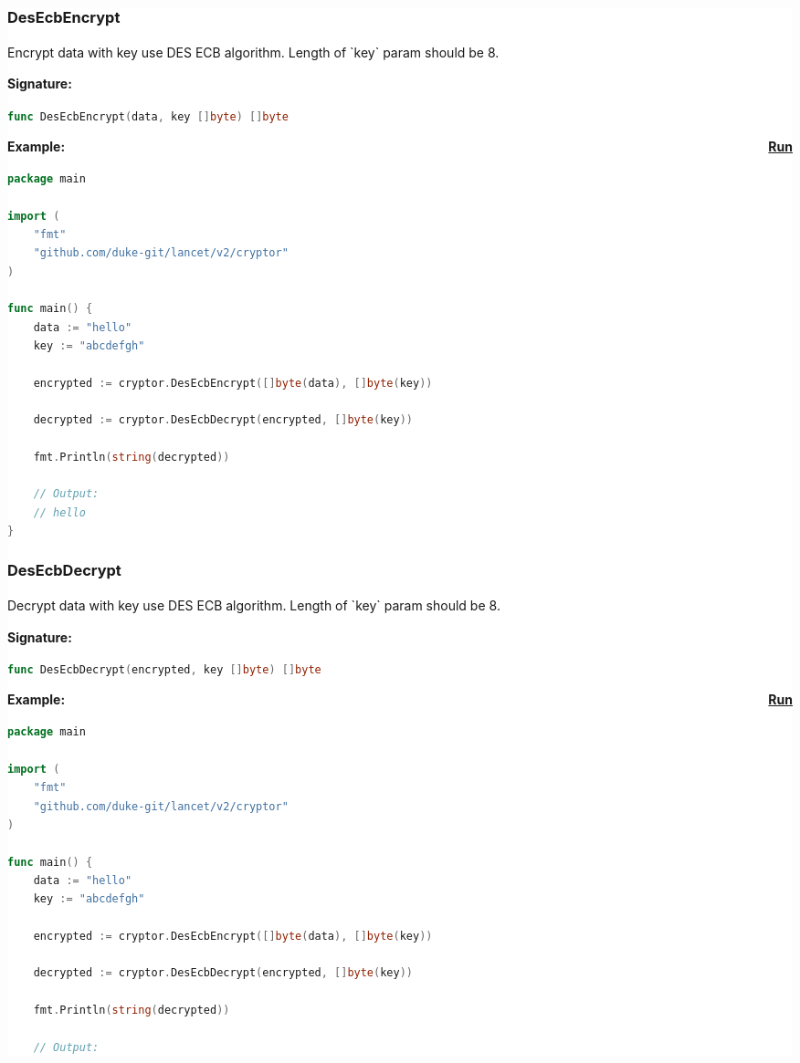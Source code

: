 ### <span id="DesEcbEncrypt">DesEcbEncrypt</span>

<p>Encrypt data with key use DES ECB algorithm. Length of `key` param should be 8.</p>

<b>Signature:</b>

```go
func DesEcbEncrypt(data, key []byte) []byte
```

<b>Example:<span style="float:right;display:inline-block;">[Run](https://go.dev/play/p/8qivmPeZy4P)</span></b>

```go
package main

import (
    "fmt"
    "github.com/duke-git/lancet/v2/cryptor"
)

func main() {
    data := "hello"
    key := "abcdefgh"

    encrypted := cryptor.DesEcbEncrypt([]byte(data), []byte(key))

    decrypted := cryptor.DesEcbDecrypt(encrypted, []byte(key))

    fmt.Println(string(decrypted))

    // Output:
    // hello
}
```

### <span id="DesEcbDecrypt">DesEcbDecrypt</span>

<p>Decrypt data with key use DES ECB algorithm. Length of `key` param should be 8.</p>

<b>Signature:</b>

```go
func DesEcbDecrypt(encrypted, key []byte) []byte
```

<b>Example:<span style="float:right;display:inline-block;">[Run](https://go.dev/play/p/8qivmPeZy4P)</span></b>

```go
package main

import (
    "fmt"
    "github.com/duke-git/lancet/v2/cryptor"
)

func main() {
    data := "hello"
    key := "abcdefgh"

    encrypted := cryptor.DesEcbEncrypt([]byte(data), []byte(key))

    decrypted := cryptor.DesEcbDecrypt(encrypted, []byte(key))

    fmt.Println(string(decrypted))

    // Output:
```